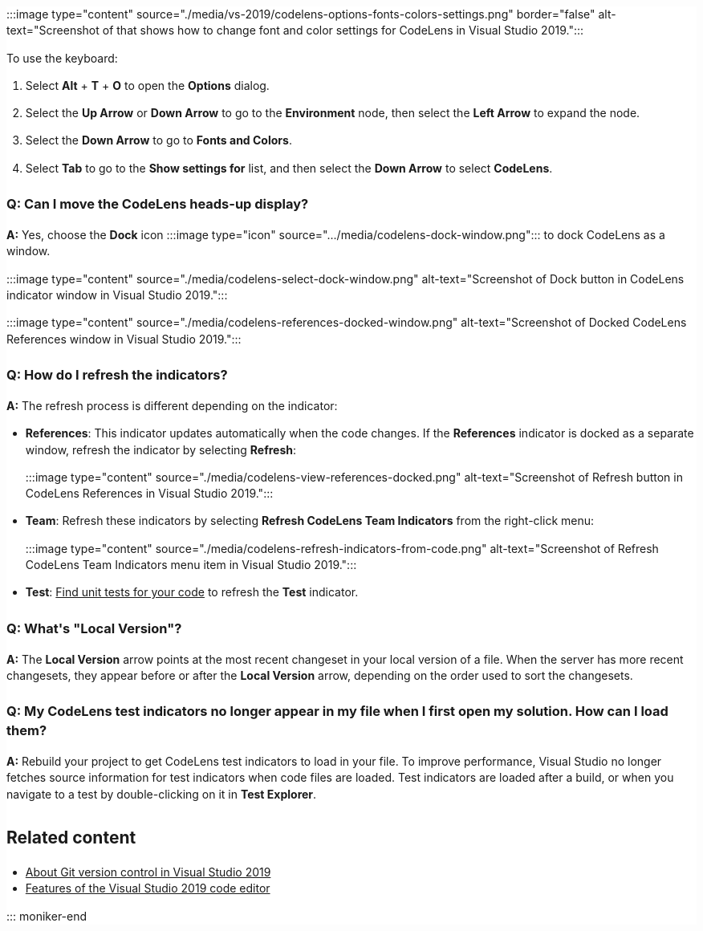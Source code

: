 :::image type="content" source="./media/vs-2019/codelens-options-fonts-colors-settings.png" border="false" alt-text="Screenshot of that shows how to change font and color settings for CodeLens in Visual Studio 2019.":::

To use the keyboard:

1. Select **Alt** + **T** + **O** to open the **Options** dialog.

1. Select the **Up Arrow** or **Down Arrow** to go to the **Environment** node, then select the **Left Arrow** to expand the node.

1. Select the **Down Arrow** to go to **Fonts and Colors**.

1. Select **Tab** to go to the **Show settings for** list, and then select the **Down Arrow** to select **CodeLens**.

### Q: Can I move the CodeLens heads-up display?

**A:** Yes, choose the **Dock** icon :::image type="icon" source=".../media/codelens-dock-window.png"::: to dock CodeLens as a window.

:::image type="content" source="./media/codelens-select-dock-window.png" alt-text="Screenshot of Dock button in CodeLens indicator window in Visual Studio 2019.":::

:::image type="content" source="./media/codelens-references-docked-window.png" alt-text="Screenshot of Docked CodeLens References window in Visual Studio 2019.":::

### Q: How do I refresh the indicators?

**A:** The refresh process is different depending on the indicator:

- **References**: This indicator updates automatically when the code changes. If the **References** indicator is docked as a separate window, refresh the indicator by selecting **Refresh**:

   :::image type="content" source="./media/codelens-view-references-docked.png" alt-text="Screenshot of Refresh button in CodeLens References in Visual Studio 2019.":::

- **Team**: Refresh these indicators by selecting **Refresh CodeLens Team Indicators** from the right-click menu:

   :::image type="content" source="./media/codelens-refresh-indicators-from-code.png" alt-text="Screenshot of Refresh CodeLens Team Indicators menu item in Visual Studio 2019.":::

- **Test**: [Find unit tests for your code](#associated-unit-tests) to refresh the **Test** indicator.

### Q: What's "Local Version"?

**A:** The **Local Version** arrow points at the most recent changeset in your local version of a file. When the server has more recent changesets, they appear before or after the **Local Version** arrow, depending on the order used to sort the changesets.

### Q: My CodeLens test indicators no longer appear in my file when I first open my solution. How can I load them?

**A:** Rebuild your project to get CodeLens test indicators to load in your file. To improve performance, Visual Studio no longer fetches source information for test indicators when code files are loaded. Test indicators are loaded after a build, or when you navigate to a test by double-clicking on it in **Test Explorer**.


## Related content

- [About Git version control in Visual Studio 2019](../version-control/git-with-visual-studio.md?view=vs-2019&preserve-view=true)
- [Features of the Visual Studio 2019 code editor](./writing-code-in-the-code-and-text-editor.md?view=vs-2019&preserve-view=true)

::: moniker-end
